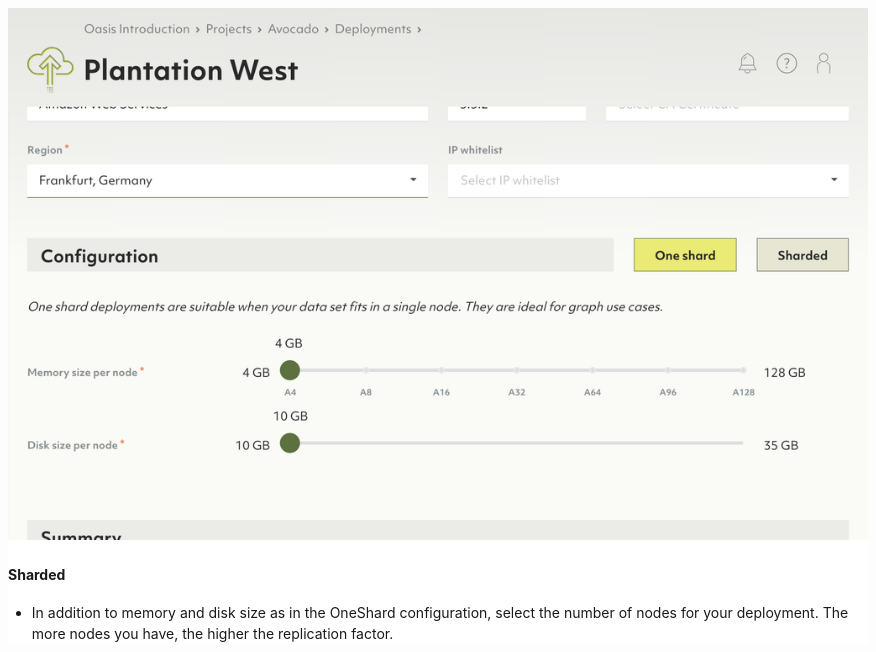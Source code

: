 ![Oasis Deployment OneShard](../images/oasis-new-deployment2.png)

#### Sharded

- In addition to memory and disk size as in the OneShard configuration, select
  the number of nodes for your deployment. The more nodes you have, the higher
  the replication factor.
